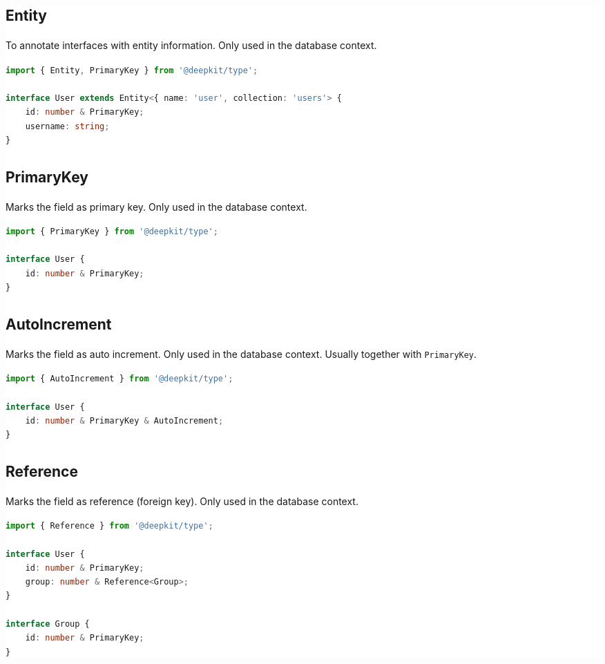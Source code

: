 ## Entity

To annotate interfaces with entity information. Only used in the database context.

```typescript
import { Entity, PrimaryKey } from '@deepkit/type';

interface User extends Entity<{ name: 'user', collection: 'users'> {
    id: number & PrimaryKey;
    username: string;
}
```

## PrimaryKey

Marks the field as primary key. Only used in the database context.

```typescript
import { PrimaryKey } from '@deepkit/type';

interface User {
    id: number & PrimaryKey;
}
```

## AutoIncrement

Marks the field as auto increment. Only used in the database context.
Usually together with `PrimaryKey`.

```typescript
import { AutoIncrement } from '@deepkit/type';

interface User {
    id: number & PrimaryKey & AutoIncrement;
}
```

## Reference

Marks the field as reference (foreign key). Only used in the database context.

```typescript
import { Reference } from '@deepkit/type';

interface User {
    id: number & PrimaryKey;
    group: number & Reference<Group>;
}

interface Group {
    id: number & PrimaryKey;
}
```

